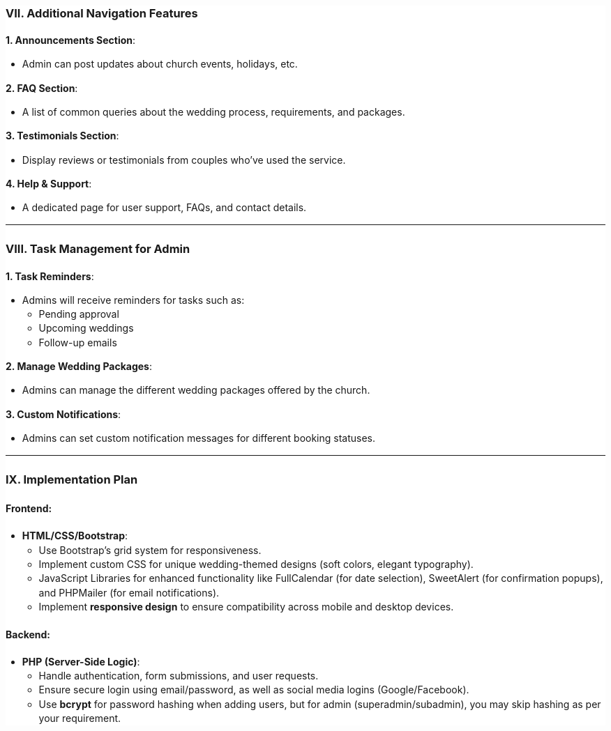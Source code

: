 
### **VII. Additional Navigation Features**

**1. Announcements Section**:

- Admin can post updates about church events, holidays, etc.

**2. FAQ Section**:

- A list of common queries about the wedding process, requirements, and packages.

**3. Testimonials Section**:

- Display reviews or testimonials from couples who’ve used the service.

**4. Help & Support**:

- A dedicated page for user support, FAQs, and contact details.

---

### **VIII. Task Management for Admin**

**1. Task Reminders**:

- Admins will receive reminders for tasks such as:
    - Pending approval
    - Upcoming weddings
    - Follow-up emails

**2. Manage Wedding Packages**:

- Admins can manage the different wedding packages offered by the church.

**3. Custom Notifications**:

- Admins can set custom notification messages for different booking statuses.

---

### **IX. Implementation Plan**

#### **Frontend:**

- **HTML/CSS/Bootstrap**:
    - Use Bootstrap’s grid system for responsiveness.
    - Implement custom CSS for unique wedding-themed designs (soft colors, elegant typography).
    - JavaScript Libraries for enhanced functionality like FullCalendar (for date selection), SweetAlert (for confirmation popups), and PHPMailer (for email notifications).
    - Implement **responsive design** to ensure compatibility across mobile and desktop devices.

#### **Backend:**

- **PHP (Server-Side Logic)**:
    - Handle authentication, form submissions, and user requests.
    - Ensure secure login using email/password, as well as social media logins (Google/Facebook).
    - Use **bcrypt** for password hashing when adding users, but for admin (superadmin/subadmin), you may skip hashing as per your requirement.


